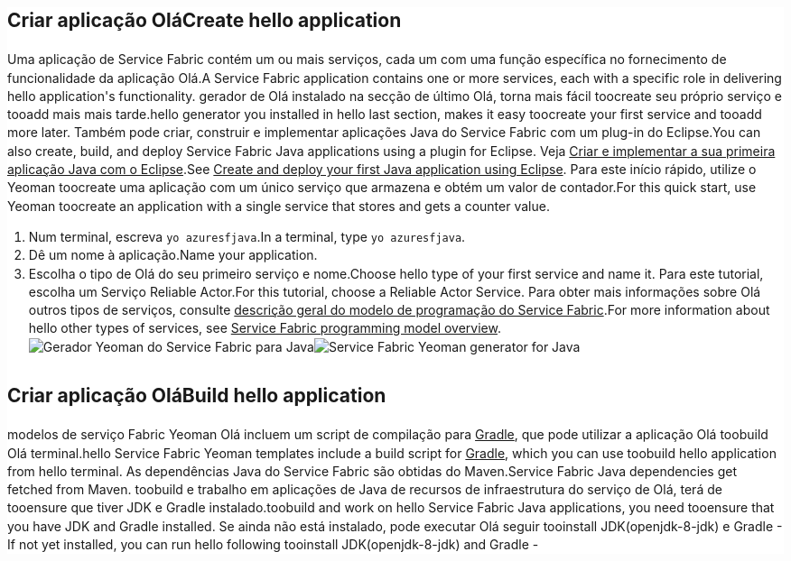 ## <a name="create-hello-application"></a><span data-ttu-id="9dda3-119">Criar aplicação Olá</span><span class="sxs-lookup"><span data-stu-id="9dda3-119">Create hello application</span></span>
<span data-ttu-id="9dda3-120">Uma aplicação de Service Fabric contém um ou mais serviços, cada um com uma função específica no fornecimento de funcionalidade da aplicação Olá.</span><span class="sxs-lookup"><span data-stu-id="9dda3-120">A Service Fabric application contains one or more services, each with a specific role in delivering hello application's functionality.</span></span> <span data-ttu-id="9dda3-121">gerador de Olá instalado na secção de último Olá, torna mais fácil toocreate seu próprio serviço e tooadd mais mais tarde.</span><span class="sxs-lookup"><span data-stu-id="9dda3-121">hello generator you installed in hello last section, makes it easy toocreate your first service and tooadd more later.</span></span>  <span data-ttu-id="9dda3-122">Também pode criar, construir e implementar aplicações Java do Service Fabric com um plug-in do Eclipse.</span><span class="sxs-lookup"><span data-stu-id="9dda3-122">You can also create, build, and deploy Service Fabric Java applications using a plugin for Eclipse.</span></span> <span data-ttu-id="9dda3-123">Veja [Criar e implementar a sua primeira aplicação Java com o Eclipse](service-fabric-get-started-eclipse.md).</span><span class="sxs-lookup"><span data-stu-id="9dda3-123">See [Create and deploy your first Java application using Eclipse](service-fabric-get-started-eclipse.md).</span></span> <span data-ttu-id="9dda3-124">Para este início rápido, utilize o Yeoman toocreate uma aplicação com um único serviço que armazena e obtém um valor de contador.</span><span class="sxs-lookup"><span data-stu-id="9dda3-124">For this quick start, use Yeoman toocreate an application with a single service that stores and gets a counter value.</span></span>

1. <span data-ttu-id="9dda3-125">Num terminal, escreva ``yo azuresfjava``.</span><span class="sxs-lookup"><span data-stu-id="9dda3-125">In a terminal, type ``yo azuresfjava``.</span></span>
2. <span data-ttu-id="9dda3-126">Dê um nome à aplicação.</span><span class="sxs-lookup"><span data-stu-id="9dda3-126">Name your application.</span></span>
3. <span data-ttu-id="9dda3-127">Escolha o tipo de Olá do seu primeiro serviço e nome.</span><span class="sxs-lookup"><span data-stu-id="9dda3-127">Choose hello type of your first service and name it.</span></span> <span data-ttu-id="9dda3-128">Para este tutorial, escolha um Serviço Reliable Actor.</span><span class="sxs-lookup"><span data-stu-id="9dda3-128">For this tutorial, choose a Reliable Actor Service.</span></span> <span data-ttu-id="9dda3-129">Para obter mais informações sobre Olá outros tipos de serviços, consulte [descrição geral do modelo de programação do Service Fabric](service-fabric-choose-framework.md).</span><span class="sxs-lookup"><span data-stu-id="9dda3-129">For more information about hello other types of services, see [Service Fabric programming model overview](service-fabric-choose-framework.md).</span></span>
   <span data-ttu-id="9dda3-130">![Gerador Yeoman do Service Fabric para Java][sf-yeoman]</span><span class="sxs-lookup"><span data-stu-id="9dda3-130">![Service Fabric Yeoman generator for Java][sf-yeoman]</span></span>

## <a name="build-hello-application"></a><span data-ttu-id="9dda3-131">Criar aplicação Olá</span><span class="sxs-lookup"><span data-stu-id="9dda3-131">Build hello application</span></span>
<span data-ttu-id="9dda3-132">modelos de serviço Fabric Yeoman Olá incluem um script de compilação para [Gradle](https://gradle.org/), que pode utilizar a aplicação Olá toobuild Olá terminal.</span><span class="sxs-lookup"><span data-stu-id="9dda3-132">hello Service Fabric Yeoman templates include a build script for [Gradle](https://gradle.org/), which you can use toobuild hello application from hello terminal.</span></span>
<span data-ttu-id="9dda3-133">As dependências Java do Service Fabric são obtidas do Maven.</span><span class="sxs-lookup"><span data-stu-id="9dda3-133">Service Fabric Java dependencies get fetched from Maven.</span></span> <span data-ttu-id="9dda3-134">toobuild e trabalho em aplicações de Java de recursos de infraestrutura do serviço de Olá, terá de tooensure que tiver JDK e Gradle instalado.</span><span class="sxs-lookup"><span data-stu-id="9dda3-134">toobuild and work on hello Service Fabric Java applications, you need tooensure that you have JDK and Gradle installed.</span></span> <span data-ttu-id="9dda3-135">Se ainda não está instalado, pode executar Olá seguir tooinstall JDK(openjdk-8-jdk) e Gradle -</span><span class="sxs-lookup"><span data-stu-id="9dda3-135">If not yet installed, you can run hello following tooinstall JDK(openjdk-8-jdk) and Gradle -</span></span>


[sf-yeoman]: ./media/service-fabric-create-your-first-linux-application-with-java/sf-yeoman.png
[sfx-primary]: ./media/service-fabric-create-your-first-linux-application-with-java/sfx-primary.png
[sf-eclipse-templates]: ./media/service-fabric-create-your-first-linux-application-with-java/sf-eclipse-templates.png